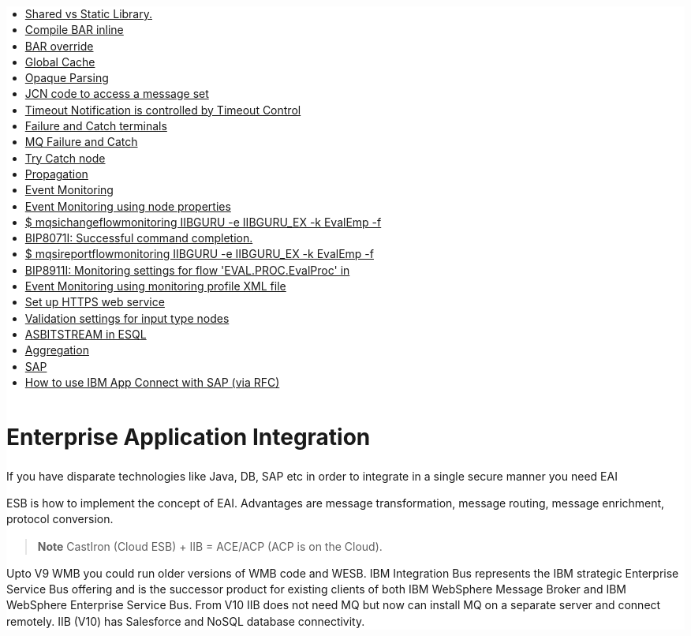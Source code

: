 - [Shared vs Static Library.](#shared-vs-static-library)
- [Compile BAR inline](#compile-bar-inline)
- [BAR override](#bar-override)
- [Global Cache](#global-cache)
- [Opaque Parsing](#opaque-parsing)
- [JCN code to access a message set](#jcn-code-to-access-a-message-set)
- [Timeout Notification is controlled by Timeout Control](#timeout-notification-is-controlled-by-timeout-control)
- [Failure and Catch terminals](#failure-and-catch-terminals)
- [MQ Failure and Catch](#mq-failure-and-catch)
- [Try Catch node](#try-catch-node)
- [Propagation](#propagation)
- [Event Monitoring](#event-monitoring)
- [Event Monitoring using node properties](#event-monitoring-using-node-properties)
- [$ mqsichangeflowmonitoring IIBGURU -e IIBGURU_EX -k EvalEmp -f](#-mqsichangeflowmonitoring-iibguru--e-iibguru_ex--k-evalemp--f)
- [BIP8071I: Successful command completion.](#bip8071i-successful-command-completion)
- [$ mqsireportflowmonitoring IIBGURU -e IIBGURU_EX -k EvalEmp -f](#-mqsireportflowmonitoring-iibguru--e-iibguru_ex--k-evalemp--f)
- [BIP8911I: Monitoring settings for flow 'EVAL.PROC.EvalProc' in](#bip8911i-monitoring-settings-for-flow-evalprocevalproc-in)
- [Event Monitoring using monitoring profile XML file](#event-monitoring-using-monitoring-profile-xml-file)
- [Set up HTTPS web service](#set-up-https-web-service)
- [Validation settings for input type nodes](#validation-settings-for-input-type-nodes)
- [ASBITSTREAM in ESQL](#asbitstream-in-esql)
- [Aggregation](#aggregation)
- [SAP](#sap)
- [How to use IBM App Connect with SAP (via RFC)](#how-to-use-ibm-app-connect-with-sap-via-rfc)



# Enterprise Application Integration

If you have disparate technologies like Java, DB, SAP etc in order to
integrate in a single secure manner you need EAI

ESB is how to implement the concept of EAI.
Advantages are message transformation, message routing, message
enrichment, protocol conversion.

> **Note**
>CastIron (Cloud ESB) + IIB = ACE/ACP (ACP is on the Cloud). 

Upto V9 WMB
you could run older versions of WMB code and WESB. IBM Integration Bus
represents the IBM strategic Enterprise Service Bus offering and is the
successor product for existing clients of both IBM WebSphere Message
Broker and IBM WebSphere Enterprise Service Bus. From V10 IIB does not
need MQ but now can install MQ on a separate server and connect
remotely. IIB (V10) has Salesforce and NoSQL database
connectivity.
